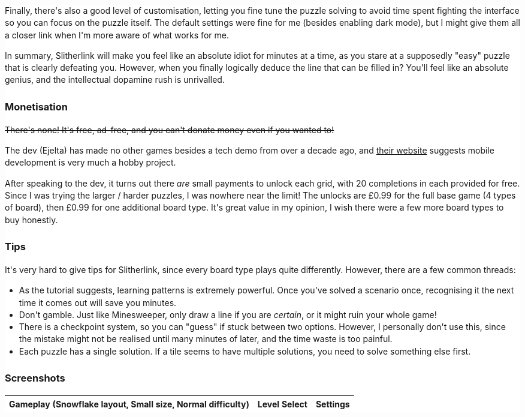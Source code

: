 Finally, there's also a good level of customisation, letting you fine tune the puzzle solving to avoid time spent fighting the interface so you can focus on the puzzle itself. The default settings were fine for me (besides enabling dark mode), but I might give them all a closer link when I'm more aware of what works for me. 

In summary, Slitherlink will make you feel like an absolute idiot for minutes at a time, as you stare at a supposedly "easy" puzzle that is clearly defeating you. However, when you finally logically deduce the line that can be filled in? You'll feel like an absolute genius, and the intellectual dopamine rush is unrivalled.

### Monetisation

~~There's none! It's free, ad-free, and you can't donate money even if you wanted to!~~ 

The dev (Ejelta) has made no other games besides a tech demo from over a decade ago, and [their website](https://ejelta.com/) suggests mobile development is very much a hobby project.

After speaking to the dev, it turns out there *are* small payments to unlock each grid, with 20 completions in each provided for free. Since I was trying the larger / harder puzzles, I was nowhere near the limit! The unlocks are £0.99 for the full base game (4 types of board), then £0.99 for one additional board type. It's great value in my opinion, I wish there were a few more board types to buy honestly.

### Tips

It's very hard to give tips for Slitherlink, since every board type plays quite differently. However, there are a few common threads:
* As the tutorial suggests, learning patterns is extremely powerful. Once you've solved a scenario once, recognising it the next time it comes out will save you minutes.
* Don't gamble. Just like Minesweeper, only draw a line if you are *certain*, or it might ruin your whole game!
* There is a checkpoint system, so you can "guess" if stuck between two options. However, I personally don't use this, since the mistake might not be realised until many minutes of later, and the time waste is too painful.
* Each puzzle has a single solution. If a tile seems to have multiple solutions, you need to solve something else first.

### Screenshots

| Gameplay (Snowflake layout, Small size, Normal difficulty) | Level Select | Settings |
| --- | --- | --- |